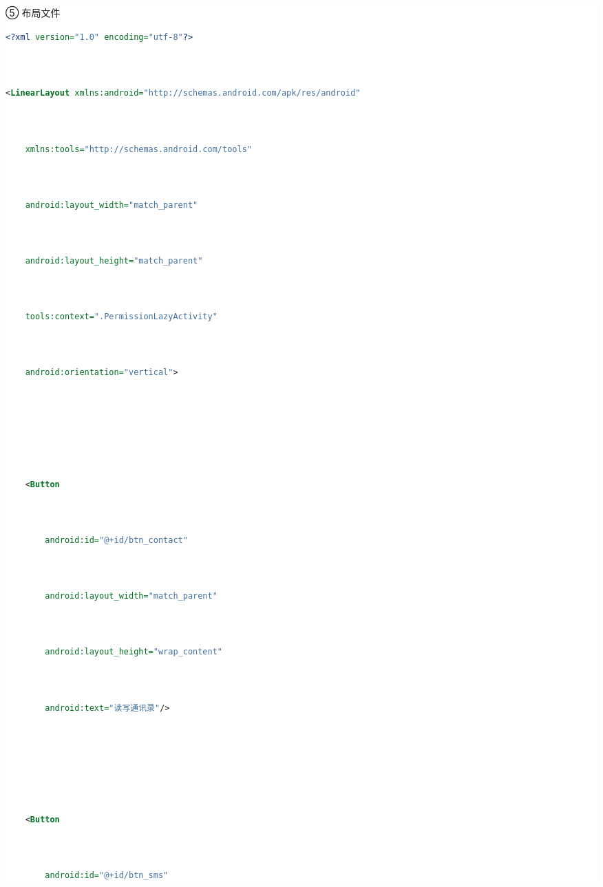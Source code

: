 ⑤ 布局文件

```XML
<?xml version="1.0" encoding="utf-8"?>



<LinearLayout xmlns:android="http://schemas.android.com/apk/res/android"



    xmlns:tools="http://schemas.android.com/tools"



    android:layout_width="match_parent"



    android:layout_height="match_parent"



    tools:context=".PermissionLazyActivity"



    android:orientation="vertical">



 



    <Button



        android:id="@+id/btn_contact"



        android:layout_width="match_parent"



        android:layout_height="wrap_content"



        android:text="读写通讯录"/>



 



    <Button



        android:id="@+id/btn_sms"
```